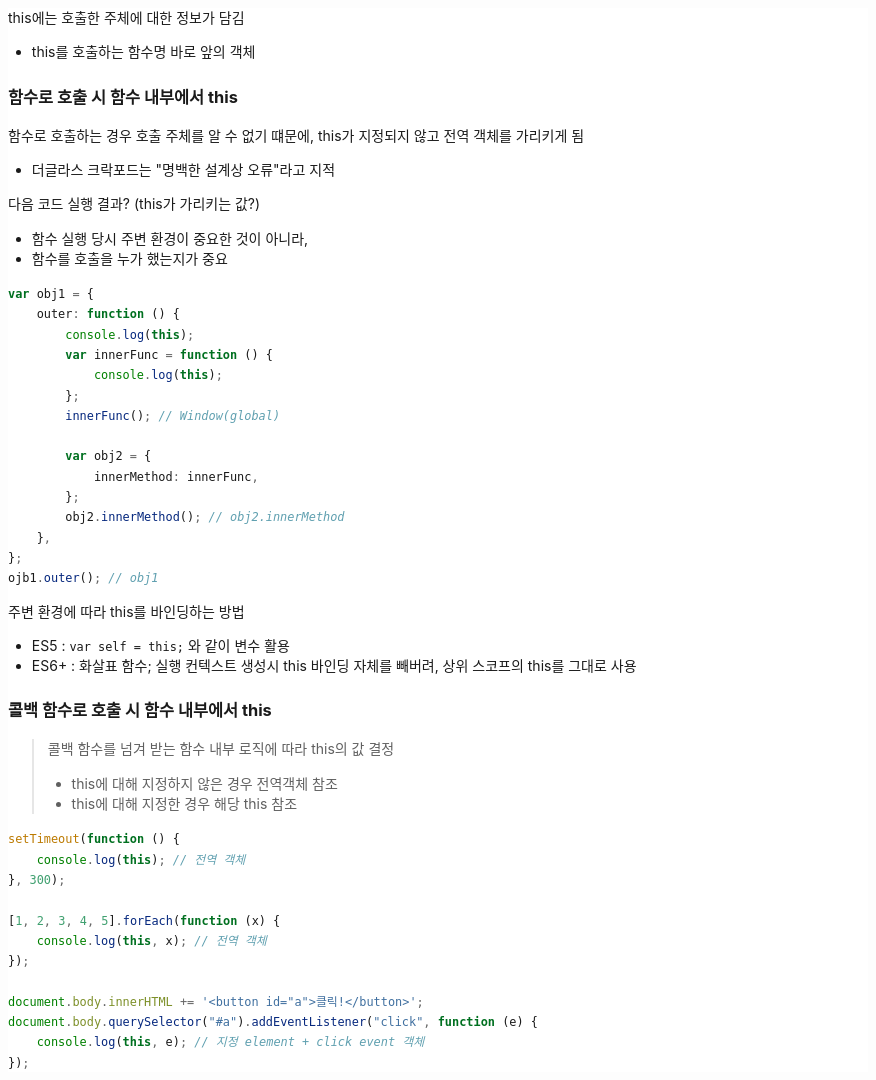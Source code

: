 this에는 호출한 주체에 대한 정보가 담김

-   this를 호출하는 함수명 바로 앞의 객체

### 함수로 호출 시 함수 내부에서 this

함수로 호출하는 경우 호출 주체를 알 수 없기 떄문에, this가 지정되지 않고 전역 객체를 가리키게 됨

-   더글라스 크락포드는 "명백한 설계상 오류"라고 지적

다음 코드 실행 결과? (this가 가리키는 값?)

-   함수 실행 당시 주변 환경이 중요한 것이 아니라,
-   함수를 호출을 누가 했는지가 중요

```typescript
var obj1 = {
	outer: function () {
		console.log(this);
		var innerFunc = function () {
			console.log(this);
		};
		innerFunc(); // Window(global)

		var obj2 = {
			innerMethod: innerFunc,
		};
		obj2.innerMethod(); // obj2.innerMethod
	},
};
ojb1.outer(); // obj1
```

주변 환경에 따라 this를 바인딩하는 방법

-   ES5 : `var self = this;` 와 같이 변수 활용
-   ES6+ : 화살표 함수; 실행 컨텍스트 생성시 this 바인딩 자체를 빼버려, 상위 스코프의 this를 그대로 사용

### 콜백 함수로 호출 시 함수 내부에서 this

> 콜백 함수를 넘겨 받는 함수 내부 로직에 따라 this의 값 결정
>
> -   this에 대해 지정하지 않은 경우 전역객체 참조
> -   this에 대해 지정한 경우 해당 this 참조

```typescript
setTimeout(function () {
	console.log(this); // 전역 객체
}, 300);

[1, 2, 3, 4, 5].forEach(function (x) {
	console.log(this, x); // 전역 객체
});

document.body.innerHTML += '<button id="a">클릭!</button>';
document.body.querySelector("#a").addEventListener("click", function (e) {
	console.log(this, e); // 지정 element + click event 객체
});
```
